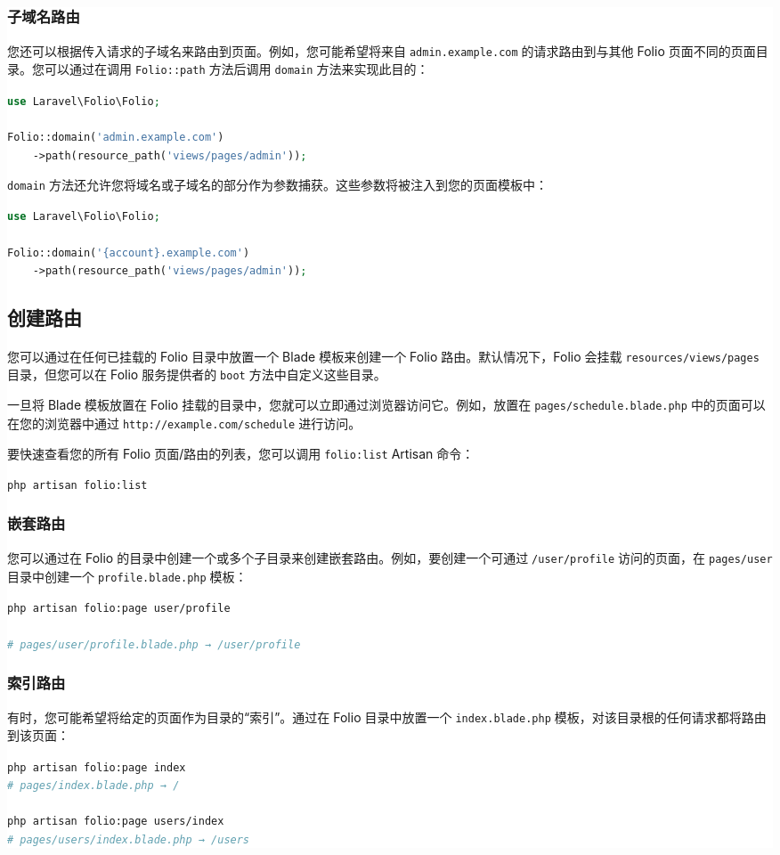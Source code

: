 
### 子域名路由

您还可以根据传入请求的子域名来路由到页面。例如，您可能希望将来自 `admin.example.com` 的请求路由到与其他 Folio 页面不同的页面目录。您可以通过在调用 `Folio::path` 方法后调用 `domain` 方法来实现此目的：

```php
use Laravel\Folio\Folio;

Folio::domain('admin.example.com')
    ->path(resource_path('views/pages/admin'));
```

`domain` 方法还允许您将域名或子域名的部分作为参数捕获。这些参数将被注入到您的页面模板中：

```php
use Laravel\Folio\Folio;

Folio::domain('{account}.example.com')
    ->path(resource_path('views/pages/admin'));
```
## 创建路由

您可以通过在任何已挂载的 Folio 目录中放置一个 Blade 模板来创建一个 Folio 路由。默认情况下，Folio 会挂载 `resources/views/pages` 目录，但您可以在 Folio 服务提供者的 `boot` 方法中自定义这些目录。

一旦将 Blade 模板放置在 Folio 挂载的目录中，您就可以立即通过浏览器访问它。例如，放置在 `pages/schedule.blade.php` 中的页面可以在您的浏览器中通过 `http://example.com/schedule` 进行访问。

要快速查看您的所有 Folio 页面/路由的列表，您可以调用 `folio:list` Artisan 命令：

```bash
php artisan folio:list
```

### 嵌套路由

您可以通过在 Folio 的目录中创建一个或多个子目录来创建嵌套路由。例如，要创建一个可通过 `/user/profile` 访问的页面，在 `pages/user` 目录中创建一个 `profile.blade.php` 模板：

```bash
php artisan folio:page user/profile

# pages/user/profile.blade.php → /user/profile
```

### 索引路由

有时，您可能希望将给定的页面作为目录的“索引”。通过在 Folio 目录中放置一个 `index.blade.php` 模板，对该目录根的任何请求都将路由到该页面：

```bash
php artisan folio:page index
# pages/index.blade.php → /

php artisan folio:page users/index
# pages/users/index.blade.php → /users
```

